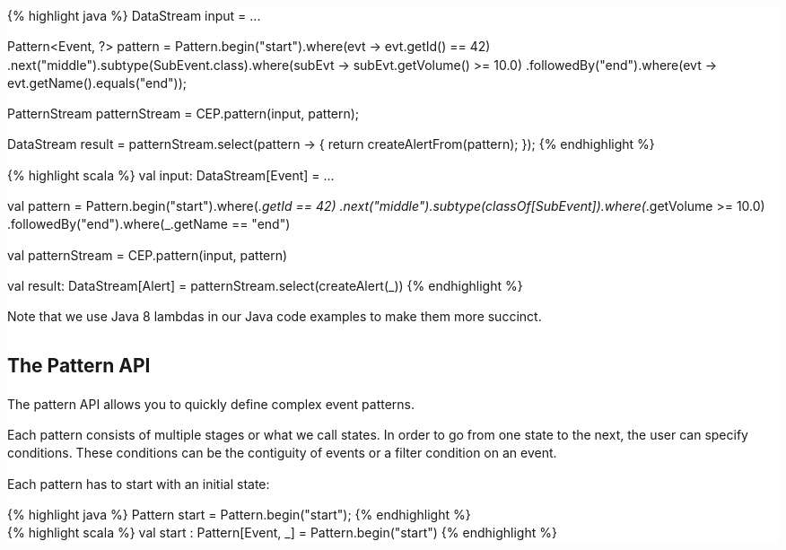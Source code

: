 <div class="codetabs" markdown="1">
<div data-lang="java" markdown="1">
{% highlight java %}
DataStream<Event> input = ...

Pattern<Event, ?> pattern = Pattern.begin("start").where(evt -> evt.getId() == 42)
    .next("middle").subtype(SubEvent.class).where(subEvt -> subEvt.getVolume() >= 10.0)
    .followedBy("end").where(evt -> evt.getName().equals("end"));

PatternStream<Event> patternStream = CEP.pattern(input, pattern);

DataStream<Alert> result = patternStream.select(pattern -> {
    return createAlertFrom(pattern);
});
{% endhighlight %}
</div>
<div data-lang="scala" markdown="1">
{% highlight scala %}
val input: DataStream[Event] = ...

val pattern = Pattern.begin("start").where(_.getId == 42)
  .next("middle").subtype(classOf[SubEvent]).where(_.getVolume >= 10.0)
  .followedBy("end").where(_.getName == "end")

val patternStream = CEP.pattern(input, pattern)

val result: DataStream[Alert] = patternStream.select(createAlert(_))
{% endhighlight %}
</div>
</div>

Note that we use Java 8 lambdas in our Java code examples to make them more succinct.

## The Pattern API

The pattern API allows you to quickly define complex event patterns.

Each pattern consists of multiple stages or what we call states.
In order to go from one state to the next, the user can specify conditions.
These conditions can be the contiguity of events or a filter condition on an event.

Each pattern has to start with an initial state:

<div class="codetabs" markdown="1">
<div data-lang="java" markdown="1">
{% highlight java %}
Pattern<Event, ?> start = Pattern.<Event>begin("start");
{% endhighlight %}
</div>

<div data-lang="scala" markdown="1">
{% highlight scala %}
val start : Pattern[Event, _] = Pattern.begin("start")
{% endhighlight %}
</div>
</div>
